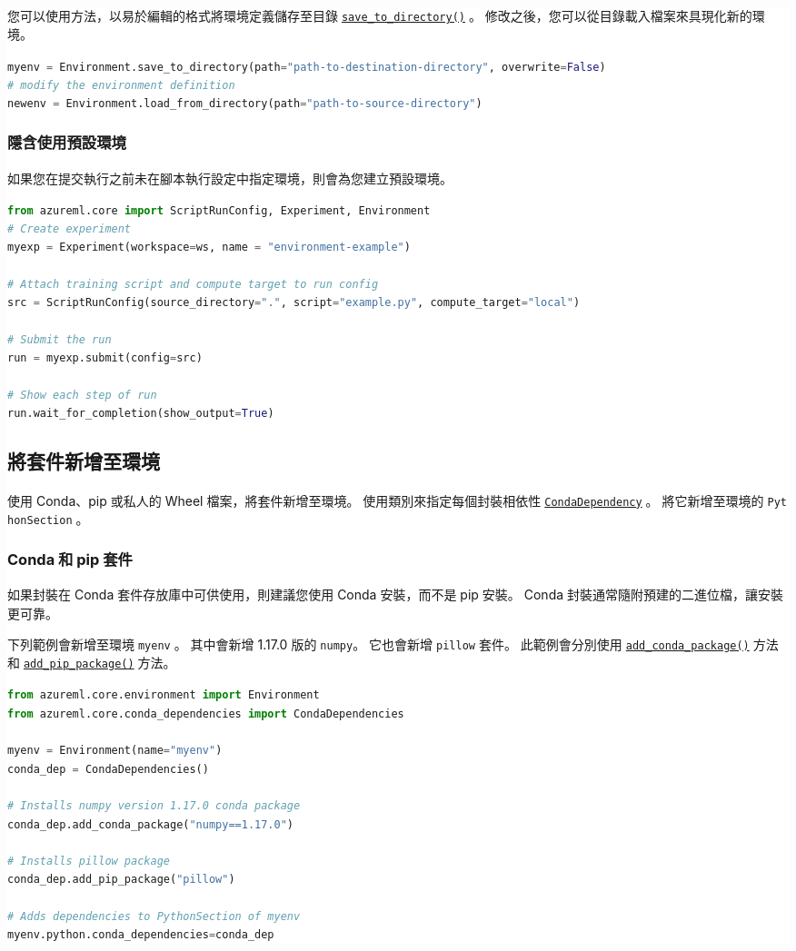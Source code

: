 您可以使用方法，以易於編輯的格式將環境定義儲存至目錄 [`save_to_directory()`](/python/api/azureml-core/azureml.core.environment.environment?preserve-view=true&view=azure-ml-py#&preserve-view=truesave-to-directory-path--overwrite-false-) 。 修改之後，您可以從目錄載入檔案來具現化新的環境。

```python
myenv = Environment.save_to_directory(path="path-to-destination-directory", overwrite=False)
# modify the environment definition
newenv = Environment.load_from_directory(path="path-to-source-directory")
```

### <a name="implicitly-use-the-default-environment"></a>隱含使用預設環境

如果您在提交執行之前未在腳本執行設定中指定環境，則會為您建立預設環境。

```python
from azureml.core import ScriptRunConfig, Experiment, Environment
# Create experiment 
myexp = Experiment(workspace=ws, name = "environment-example")

# Attach training script and compute target to run config
src = ScriptRunConfig(source_directory=".", script="example.py", compute_target="local")

# Submit the run
run = myexp.submit(config=src)

# Show each step of run 
run.wait_for_completion(show_output=True)
```

## <a name="add-packages-to-an-environment"></a>將套件新增至環境

使用 Conda、pip 或私人的 Wheel 檔案，將套件新增至環境。 使用類別來指定每個封裝相依性 [`CondaDependency`](/python/api/azureml-core/azureml.core.conda_dependencies.condadependencies?preserve-view=true&view=azure-ml-py) 。 將它新增至環境的 `PythonSection` 。

### <a name="conda-and-pip-packages"></a>Conda 和 pip 套件

如果封裝在 Conda 套件存放庫中可供使用，則建議您使用 Conda 安裝，而不是 pip 安裝。 Conda 封裝通常隨附預建的二進位檔，讓安裝更可靠。

下列範例會新增至環境 `myenv` 。 其中會新增 1.17.0 版的 `numpy`。 它也會新增 `pillow` 套件。 此範例會分別使用 [`add_conda_package()`](/python/api/azureml-core/azureml.core.conda_dependencies.condadependencies?preserve-view=true&view=azure-ml-py#&preserve-view=trueadd-conda-package-conda-package-) 方法和 [`add_pip_package()`](/python/api/azureml-core/azureml.core.conda_dependencies.condadependencies?preserve-view=true&view=azure-ml-py#&preserve-view=trueadd-pip-package-pip-package-) 方法。

```python
from azureml.core.environment import Environment
from azureml.core.conda_dependencies import CondaDependencies

myenv = Environment(name="myenv")
conda_dep = CondaDependencies()

# Installs numpy version 1.17.0 conda package
conda_dep.add_conda_package("numpy==1.17.0")

# Installs pillow package
conda_dep.add_pip_package("pillow")

# Adds dependencies to PythonSection of myenv
myenv.python.conda_dependencies=conda_dep
```
